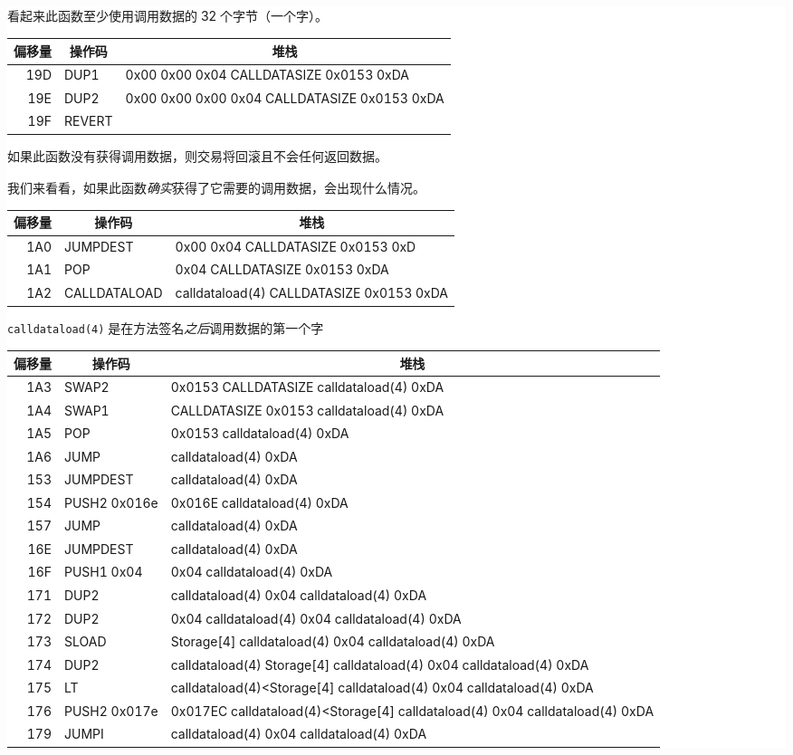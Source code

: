 看起来此函数至少使用调用数据的 32 个字节（一个字）。

| 偏移量 | 操作码 | 堆栈                                         |
| -----: | ------ | -------------------------------------------- |
|    19D | DUP1   | 0x00 0x00 0x04 CALLDATASIZE 0x0153 0xDA      |
|    19E | DUP2   | 0x00 0x00 0x00 0x04 CALLDATASIZE 0x0153 0xDA |
|    19F | REVERT |                                              |

如果此函数没有获得调用数据，则交易将回滚且不会任何返回数据。

我们来看看，如果此函数*确实*获得了它需要的调用数据，会出现什么情况。

| 偏移量 | 操作码       | 堆栈                                     |
| -----: | ------------ | ---------------------------------------- |
|    1A0 | JUMPDEST     | 0x00 0x04 CALLDATASIZE 0x0153 0xD        |
|    1A1 | POP          | 0x04 CALLDATASIZE 0x0153 0xDA            |
|    1A2 | CALLDATALOAD | calldataload(4) CALLDATASIZE 0x0153 0xDA |

`calldataload(4)` 是在方法签名*之后*调用数据的第一个字

| 偏移量 | 操作码       | 堆栈                                                                         |
| -----: | ------------ | ---------------------------------------------------------------------------- |
|    1A3 | SWAP2        | 0x0153 CALLDATASIZE calldataload(4) 0xDA                                     |
|    1A4 | SWAP1        | CALLDATASIZE 0x0153 calldataload(4) 0xDA                                     |
|    1A5 | POP          | 0x0153 calldataload(4) 0xDA                                                  |
|    1A6 | JUMP         | calldataload(4) 0xDA                                                         |
|    153 | JUMPDEST     | calldataload(4) 0xDA                                                         |
|    154 | PUSH2 0x016e | 0x016E calldataload(4) 0xDA                                                  |
|    157 | JUMP         | calldataload(4) 0xDA                                                         |
|    16E | JUMPDEST     | calldataload(4) 0xDA                                                         |
|    16F | PUSH1 0x04   | 0x04 calldataload(4) 0xDA                                                    |
|    171 | DUP2         | calldataload(4) 0x04 calldataload(4) 0xDA                                    |
|    172 | DUP2         | 0x04 calldataload(4) 0x04 calldataload(4) 0xDA                               |
|    173 | SLOAD        | Storage[4] calldataload(4) 0x04 calldataload(4) 0xDA                         |
|    174 | DUP2         | calldataload(4) Storage[4] calldataload(4) 0x04 calldataload(4) 0xDA         |
|    175 | LT           | calldataload(4)<Storage[4] calldataload(4) 0x04 calldataload(4) 0xDA         |
|    176 | PUSH2 0x017e | 0x017EC calldataload(4)<Storage[4] calldataload(4) 0x04 calldataload(4) 0xDA |
|    179 | JUMPI        | calldataload(4) 0x04 calldataload(4) 0xDA                                    |
